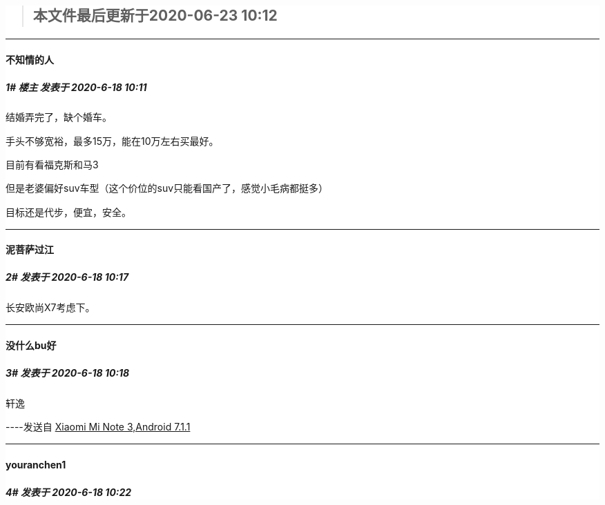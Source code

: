 > ## **本文件最后更新于2020-06-23 10:12** 



-----

####  不知情的人  
##### 1#       楼主       发表于 2020-6-18 10:11




结婚弄完了，缺个婚车。

手头不够宽裕，最多15万，能在10万左右买最好。

目前有看福克斯和马3

但是老婆偏好suv车型（这个价位的suv只能看国产了，感觉小毛病都挺多）

目标还是代步，便宜，安全。







-----

####  泥菩萨过江  
##### 2#       发表于 2020-6-18 10:17




长安欧尚X7考虑下。







-----

####  没什么bu好  
##### 3#       发表于 2020-6-18 10:18




轩逸 


----发送自 [Xiaomi Mi Note 3,Android 7.1.1](http://stage1.5j4m.com/?1.32)







-----

####  youranchen1  
##### 4#       发表于 2020-6-18 10:22

